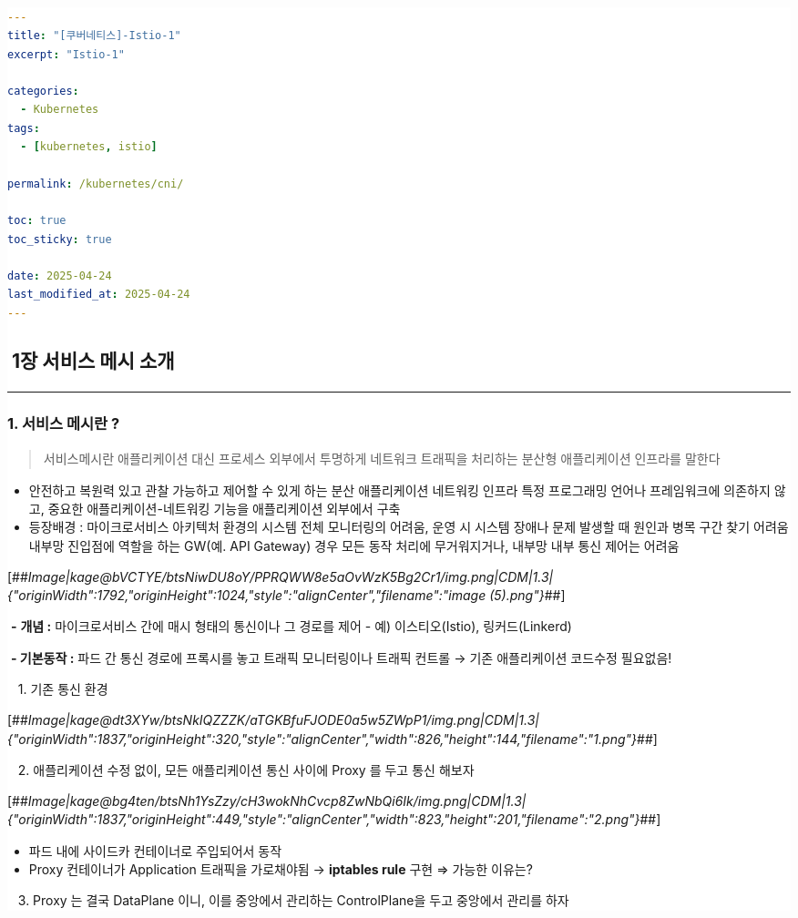 ```yaml
---
title: "[쿠버네티스]-Istio-1"
excerpt: "Istio-1"

categories:
  - Kubernetes
tags:
  - [kubernetes, istio]

permalink: /kubernetes/cni/

toc: true
toc_sticky: true

date: 2025-04-24
last_modified_at: 2025-04-24
---
```


##  **1장 서비스 메시 소개**  

---

### **1\. 서비스 메시란 ?**

> 서비스메시란 애플리케이션 대신 프로세스 외부에서 투명하게 네트워크 트래픽을 처리하는 분산형 애플리케이션 인프라를 말한다

-   안전하고 복원력 있고 관찰 가능하고 제어할 수 있게 하는 분산 애플리케이션 네트워킹 인프라 특정 프로그래밍 언어나 프레임워크에 의존하지 않고, 중요한 애플리케이션-네트워킹 기능을 애플리케이션 외부에서 구축
-   등장배경 : 마이크로서비스 아키텍처 환경의 시스템 전체 모니터링의 어려움, 운영 시 시스템 장애나 문제 발생할 때 원인과 병목 구간 찾기 어려움 내부망 진입점에 역할을 하는 GW(예. API Gateway) 경우 모든 동작 처리에 무거워지거나, 내부망 내부 통신 제어는 어려움  
    

[##_Image|kage@bVCTYE/btsNiwDU8oY/PPRQWW8e5aOvWzK5Bg2Cr1/img.png|CDM|1.3|{"originWidth":1792,"originHeight":1024,"style":"alignCenter","filename":"image (5).png"}_##]

 **\-** **개념 :** 마이크로서비스 간에 매시 형태의 통신이나 그 경로를 제어 - 예) 이스티오(Istio), 링커드(Linkerd)

 **- 기본동작 :** 파드 간 통신 경로에 프록시를 놓고 트래픽 모니터링이나 트래픽 컨트롤 → 기존 애플리케이션 코드수정 필요없음!

   1. 기존 통신 환경

[##_Image|kage@dt3XYw/btsNkIQZZZK/aTGKBfuFJODE0a5w5ZWpP1/img.png|CDM|1.3|{"originWidth":1837,"originHeight":320,"style":"alignCenter","width":826,"height":144,"filename":"1.png"}_##]

   2. 애플리케이션 수정 없이, 모든 애플리케이션 통신 사이에 Proxy 를 두고 통신 해보자

[##_Image|kage@bg4ten/btsNh1YsZzy/cH3wokNhCvcp8ZwNbQi6Ik/img.png|CDM|1.3|{"originWidth":1837,"originHeight":449,"style":"alignCenter","width":823,"height":201,"filename":"2.png"}_##]

-   파드 내에 사이드카 컨테이너로 주입되어서 동작
-   Proxy 컨테이너가 Application 트래픽을 가로채야됨 → **iptables rule** 구현 ⇒ 가능한 이유는?

   3. Proxy 는 결국 DataPlane 이니, 이를 중앙에서 관리하는 ControlPlane을 두고 중앙에서 관리를 하자
